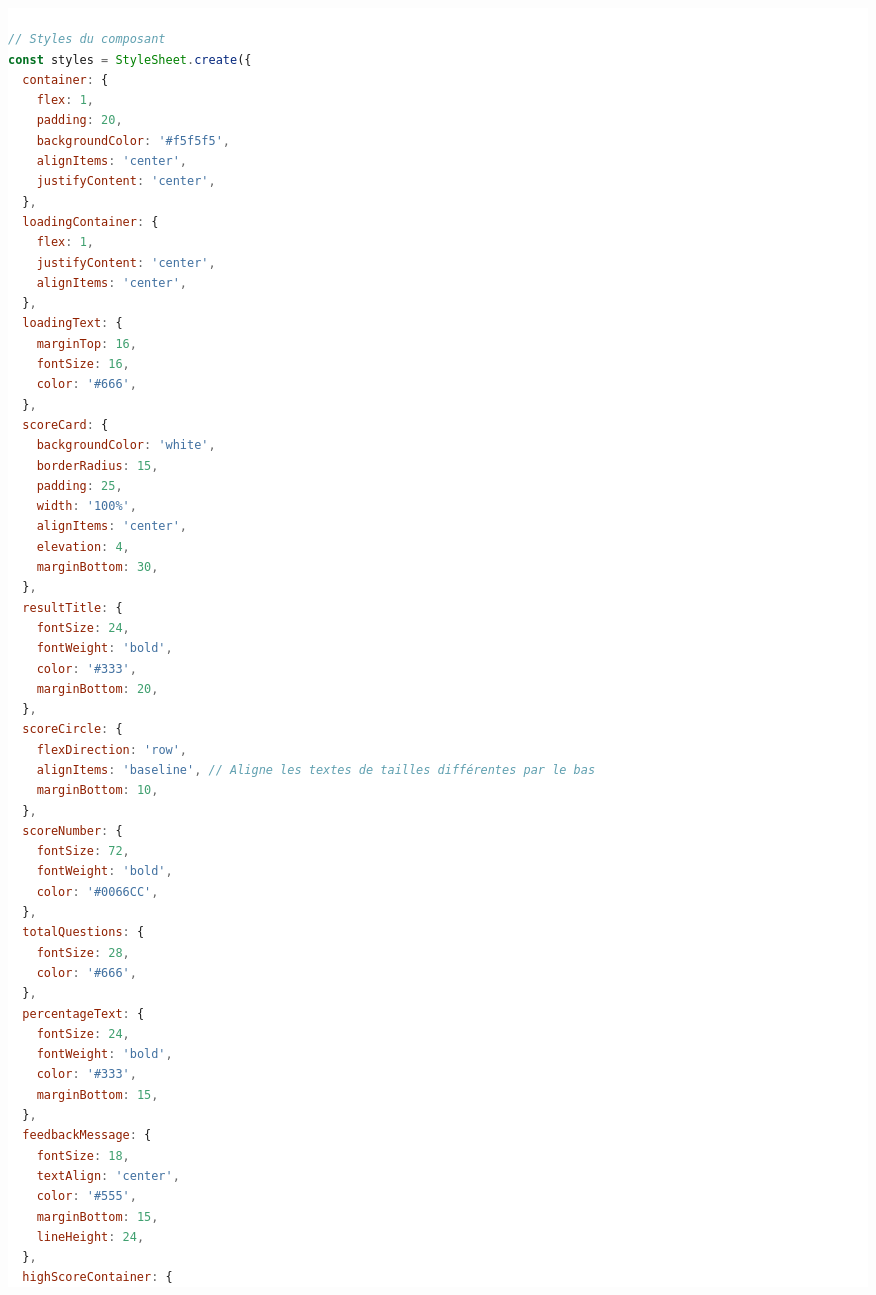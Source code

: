 ```javascript

// Styles du composant
const styles = StyleSheet.create({
  container: {
    flex: 1,
    padding: 20,
    backgroundColor: '#f5f5f5',
    alignItems: 'center',
    justifyContent: 'center',
  },
  loadingContainer: {
    flex: 1,
    justifyContent: 'center',
    alignItems: 'center',
  },
  loadingText: {
    marginTop: 16,
    fontSize: 16,
    color: '#666',
  },
  scoreCard: {
    backgroundColor: 'white',
    borderRadius: 15,
    padding: 25,
    width: '100%',
    alignItems: 'center',
    elevation: 4,
    marginBottom: 30,
  },
  resultTitle: {
    fontSize: 24,
    fontWeight: 'bold',
    color: '#333',
    marginBottom: 20,
  },
  scoreCircle: {
    flexDirection: 'row',
    alignItems: 'baseline', // Aligne les textes de tailles différentes par le bas
    marginBottom: 10,
  },
  scoreNumber: {
    fontSize: 72,
    fontWeight: 'bold',
    color: '#0066CC',
  },
  totalQuestions: {
    fontSize: 28,
    color: '#666',
  },
  percentageText: {
    fontSize: 24,
    fontWeight: 'bold',
    color: '#333',
    marginBottom: 15,
  },
  feedbackMessage: {
    fontSize: 18,
    textAlign: 'center',
    color: '#555',
    marginBottom: 15,
    lineHeight: 24,
  },
  highScoreContainer: {
```